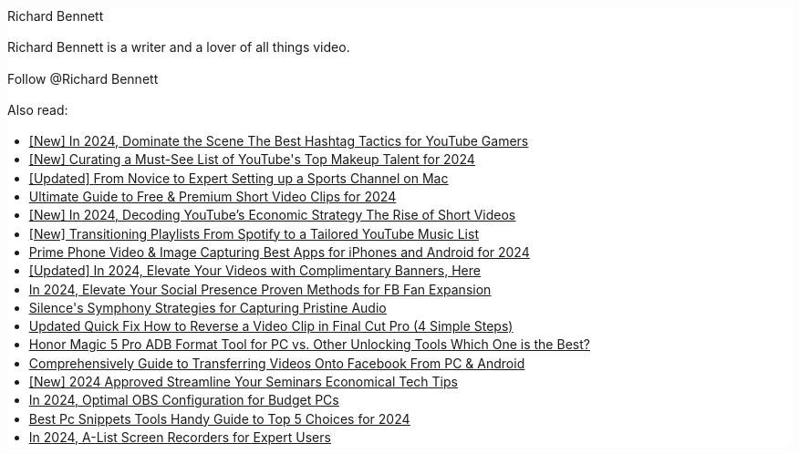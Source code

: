 Richard Bennett

Richard Bennett is a writer and a lover of all things video.

Follow @Richard Bennett

<span class="atpl-alsoreadstyle">Also read:</span>
<div><ul>
<li><a href="https://facebook-video-share.techidaily.com/new-in-2024-dominate-the-scene-the-best-hashtag-tactics-for-youtube-gamers/"><u>[New] In 2024, Dominate the Scene  The Best Hashtag Tactics for YouTube Gamers</u></a></li>
<li><a href="https://facebook-video-share.techidaily.com/new-curating-a-must-see-list-of-youtubes-top-makeup-talent-for-2024/"><u>[New] Curating a Must-See List of YouTube's Top Makeup Talent for 2024</u></a></li>
<li><a href="https://facebook-video-share.techidaily.com/updated-from-novice-to-expert-setting-up-a-sports-channel-on-mac/"><u>[Updated] From Novice to Expert  Setting up a Sports Channel on Mac</u></a></li>
<li><a href="https://facebook-video-share.techidaily.com/ultimate-guide-to-free-and-premium-short-video-clips-for-2024/"><u>Ultimate Guide to Free & Premium Short Video Clips for 2024</u></a></li>
<li><a href="https://facebook-video-share.techidaily.com/new-in-2024-decoding-youtubes-economic-strategy-the-rise-of-short-videos/"><u>[New] In 2024, Decoding YouTube’s Economic Strategy  The Rise of Short Videos</u></a></li>
<li><a href="https://facebook-video-share.techidaily.com/new-transitioning-playlists-from-spotify-to-a-tailored-youtube-music-list/"><u>[New] Transitioning Playlists From Spotify to a Tailored YouTube Music List</u></a></li>
<li><a href="https://facebook-video-share.techidaily.com/prime-phone-video-and-image-capturing-best-apps-for-iphones-and-android-for-2024/"><u>Prime Phone Video & Image Capturing  Best Apps for iPhones and Android for 2024</u></a></li>
<li><a href="https://facebook-video-share.techidaily.com/updated-in-2024-elevate-your-videos-with-complimentary-banners-here/"><u>[Updated] In 2024, Elevate Your Videos with Complimentary Banners, Here</u></a></li>
<li><a href="https://facebook-video-content.techidaily.com/in-2024-elevate-your-social-presence-proven-methods-for-fb-fan-expansion/"><u>In 2024, Elevate Your Social Presence  Proven Methods for FB Fan Expansion</u></a></li>
<li><a href="https://youtube-videos.techidaily.com/silences-symphony-strategies-for-capturing-pristine-audio/"><u>Silence's Symphony  Strategies for Capturing Pristine Audio</u></a></li>
<li><a href="https://ai-video-apps.techidaily.com/updated-quick-fix-how-to-reverse-a-video-clip-in-final-cut-pro-4-simple-steps/"><u>Updated Quick Fix How to Reverse a Video Clip in Final Cut Pro (4 Simple Steps)</u></a></li>
<li><a href="https://bypass-frp.techidaily.com/honor-magic-5-pro-adb-format-tool-for-pc-vs-other-unlocking-tools-which-one-is-the-best-by-drfone-android/"><u>Honor Magic 5 Pro ADB Format Tool for PC vs. Other Unlocking Tools Which One is the Best?</u></a></li>
<li><a href="https://facebook-video-content.techidaily.com/comprehensively-guide-to-transferring-videos-onto-facebook-from-pc-and-android/"><u>Comprehensively Guide to Transferring Videos Onto Facebook From PC & Android</u></a></li>
<li><a href="https://screen-video-capture.techidaily.com/new-2024-approved-streamline-your-seminars-economical-tech-tips/"><u>[New] 2024 Approved  Streamline Your Seminars  Economical Tech Tips</u></a></li>
<li><a href="https://digital-screen-recording.techidaily.com/in-2024-optimal-obs-configuration-for-budget-pcs/"><u>In 2024, Optimal OBS Configuration for Budget PCs</u></a></li>
<li><a href="https://screen-sharing-recording.techidaily.com/best-pc-snippets-tools-handy-guide-to-top-5-choices-for-2024/"><u>Best Pc Snippets Tools  Handy Guide to Top 5 Choices for 2024</u></a></li>
<li><a href="https://video-screen-grab.techidaily.com/in-2024-a-list-screen-recorders-for-expert-users/"><u>In 2024, A-List Screen Recorders for Expert Users</u></a></li>
</ul></div>

<ins class="adsbygoogle"
      style="display:block"
      data-ad-client="ca-pub-7571918770474297"
      data-ad-slot="8358498916"
      data-ad-format="auto"
      data-full-width-responsive="true"></ins>